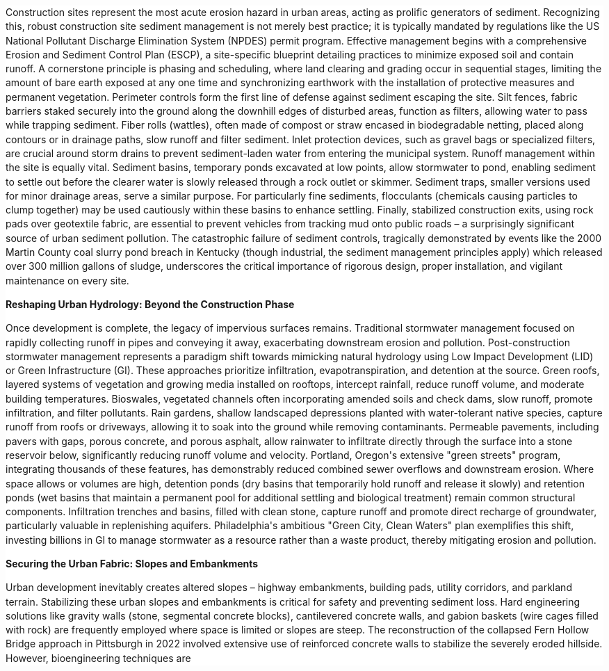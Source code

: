 Construction sites represent the most acute erosion hazard in urban areas, acting as prolific generators of sediment. Recognizing this, robust construction site sediment management is not merely best practice; it is typically mandated by regulations like the US National Pollutant Discharge Elimination System (NPDES) permit program. Effective management begins with a comprehensive Erosion and Sediment Control Plan (ESCP), a site-specific blueprint detailing practices to minimize exposed soil and contain runoff. A cornerstone principle is phasing and scheduling, where land clearing and grading occur in sequential stages, limiting the amount of bare earth exposed at any one time and synchronizing earthwork with the installation of protective measures and permanent vegetation. Perimeter controls form the first line of defense against sediment escaping the site. Silt fences, fabric barriers staked securely into the ground along the downhill edges of disturbed areas, function as filters, allowing water to pass while trapping sediment. Fiber rolls (wattles), often made of compost or straw encased in biodegradable netting, placed along contours or in drainage paths, slow runoff and filter sediment. Inlet protection devices, such as gravel bags or specialized filters, are crucial around storm drains to prevent sediment-laden water from entering the municipal system. Runoff management within the site is equally vital. Sediment basins, temporary ponds excavated at low points, allow stormwater to pond, enabling sediment to settle out before the clearer water is slowly released through a rock outlet or skimmer. Sediment traps, smaller versions used for minor drainage areas, serve a similar purpose. For particularly fine sediments, flocculants (chemicals causing particles to clump together) may be used cautiously within these basins to enhance settling. Finally, stabilized construction exits, using rock pads over geotextile fabric, are essential to prevent vehicles from tracking mud onto public roads – a surprisingly significant source of urban sediment pollution. The catastrophic failure of sediment controls, tragically demonstrated by events like the 2000 Martin County coal slurry pond breach in Kentucky (though industrial, the sediment management principles apply) which released over 300 million gallons of sludge, underscores the critical importance of rigorous design, proper installation, and vigilant maintenance on every site.

**Reshaping Urban Hydrology: Beyond the Construction Phase**

Once development is complete, the legacy of impervious surfaces remains. Traditional stormwater management focused on rapidly collecting runoff in pipes and conveying it away, exacerbating downstream erosion and pollution. Post-construction stormwater management represents a paradigm shift towards mimicking natural hydrology using Low Impact Development (LID) or Green Infrastructure (GI). These approaches prioritize infiltration, evapotranspiration, and detention at the source. Green roofs, layered systems of vegetation and growing media installed on rooftops, intercept rainfall, reduce runoff volume, and moderate building temperatures. Bioswales, vegetated channels often incorporating amended soils and check dams, slow runoff, promote infiltration, and filter pollutants. Rain gardens, shallow landscaped depressions planted with water-tolerant native species, capture runoff from roofs or driveways, allowing it to soak into the ground while removing contaminants. Permeable pavements, including pavers with gaps, porous concrete, and porous asphalt, allow rainwater to infiltrate directly through the surface into a stone reservoir below, significantly reducing runoff volume and velocity. Portland, Oregon's extensive "green streets" program, integrating thousands of these features, has demonstrably reduced combined sewer overflows and downstream erosion. Where space allows or volumes are high, detention ponds (dry basins that temporarily hold runoff and release it slowly) and retention ponds (wet basins that maintain a permanent pool for additional settling and biological treatment) remain common structural components. Infiltration trenches and basins, filled with clean stone, capture runoff and promote direct recharge of groundwater, particularly valuable in replenishing aquifers. Philadelphia's ambitious "Green City, Clean Waters" plan exemplifies this shift, investing billions in GI to manage stormwater as a resource rather than a waste product, thereby mitigating erosion and pollution.

**Securing the Urban Fabric: Slopes and Embankments**

Urban development inevitably creates altered slopes – highway embankments, building pads, utility corridors, and parkland terrain. Stabilizing these urban slopes and embankments is critical for safety and preventing sediment loss. Hard engineering solutions like gravity walls (stone, segmental concrete blocks), cantilevered concrete walls, and gabion baskets (wire cages filled with rock) are frequently employed where space is limited or slopes are steep. The reconstruction of the collapsed Fern Hollow Bridge approach in Pittsburgh in 2022 involved extensive use of reinforced concrete walls to stabilize the severely eroded hillside. However, bioengineering techniques are
